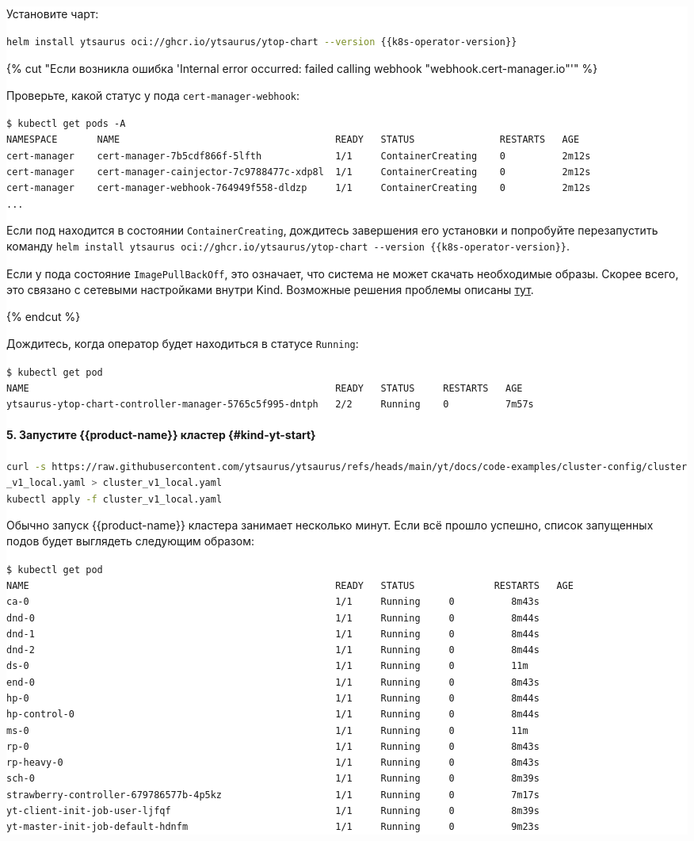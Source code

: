   Установите чарт:
  ```bash
  helm install ytsaurus oci://ghcr.io/ytsaurus/ytop-chart --version {{k8s-operator-version}}
  ```

  {% cut "Если возникла ошибка 'Internal error occurred: failed calling webhook "webhook.cert-manager.io"'" %}

  Проверьте, какой статус у пода `cert-manager-webhook`:

  ```
  $ kubectl get pods -A
  NAMESPACE       NAME                                      READY   STATUS               RESTARTS   AGE
  cert-manager    cert-manager-7b5cdf866f-5lfth             1/1     ContainerCreating    0          2m12s
  cert-manager    cert-manager-cainjector-7c9788477c-xdp8l  1/1     ContainerCreating    0          2m12s
  cert-manager    cert-manager-webhook-764949f558-dldzp     1/1     ContainerCreating    0          2m12s
  ...
  ```
  Если под находится в состоянии `ContainerCreating`, дождитесь завершения его установки и попробуйте перезапустить команду `helm install ytsaurus oci://ghcr.io/ytsaurus/ytop-chart --version {{k8s-operator-version}}`.

  Если у пода состояние `ImagePullBackOff`, это означает, что система не может скачать необходимые образы. Скорее всего, это связано с сетевыми настройками внутри Kind. Возможные решения проблемы описаны [тут](https://cert-manager.io/docs/troubleshooting/webhook/#error-connect-connection-refused).

  {% endcut %}

  Дождитесь, когда оператор будет находиться в статусе `Running`:

  ```bash
  $ kubectl get pod
  NAME                                                      READY   STATUS     RESTARTS   AGE
  ytsaurus-ytop-chart-controller-manager-5765c5f995-dntph   2/2     Running    0          7m57s
  ```

  #### 5. Запустите {{product-name}} кластер {#kind-yt-start}

  ```bash
  curl -s https://raw.githubusercontent.com/ytsaurus/ytsaurus/refs/heads/main/yt/docs/code-examples/cluster-config/cluster_v1_local.yaml > cluster_v1_local.yaml
  kubectl apply -f cluster_v1_local.yaml
  ```

  Обычно запуск {{product-name}} кластера занимает несколько минут. Если всё прошло успешно, список запущенных подов будет выглядеть следующим образом:

  ```bash
  $ kubectl get pod
  NAME                                                      READY   STATUS              RESTARTS   AGE
  ca-0                                                      1/1     Running     0          8m43s
  dnd-0                                                     1/1     Running     0          8m44s
  dnd-1                                                     1/1     Running     0          8m44s
  dnd-2                                                     1/1     Running     0          8m44s
  ds-0                                                      1/1     Running     0          11m
  end-0                                                     1/1     Running     0          8m43s
  hp-0                                                      1/1     Running     0          8m44s
  hp-control-0                                              1/1     Running     0          8m44s
  ms-0                                                      1/1     Running     0          11m
  rp-0                                                      1/1     Running     0          8m43s
  rp-heavy-0                                                1/1     Running     0          8m43s
  sch-0                                                     1/1     Running     0          8m39s
  strawberry-controller-679786577b-4p5kz                    1/1     Running     0          7m17s
  yt-client-init-job-user-ljfqf                             1/1     Running     0          8m39s
  yt-master-init-job-default-hdnfm                          1/1     Running     0          9m23s
  ```